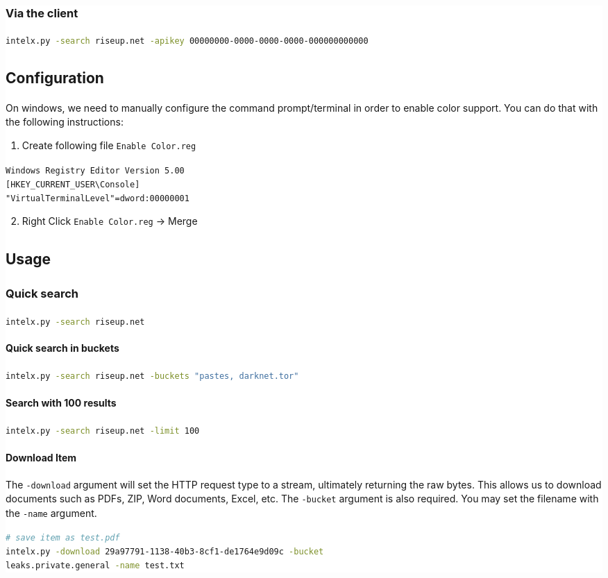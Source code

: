 ### Via the client

```bash
intelx.py -search riseup.net -apikey 00000000-0000-0000-0000-000000000000
```

## Configuration

On windows, we need to manually configure the command prompt/terminal in order
to enable color support. You can do that with the following instructions:

1. Create following file `Enable Color.reg`

```
Windows Registry Editor Version 5.00
[HKEY_CURRENT_USER\Console]
"VirtualTerminalLevel"=dword:00000001
```

2. Right Click `Enable Color.reg` -> Merge

## Usage

### Quick search

```bash
intelx.py -search riseup.net
```

#### Quick search in buckets

```bash
intelx.py -search riseup.net -buckets "pastes, darknet.tor"
```

#### Search with 100 results

```bash
intelx.py -search riseup.net -limit 100
```

#### Download Item

The `-download` argument will set the HTTP request type to a stream,
ultimately returning the raw bytes.
This allows us to download documents such as PDFs, ZIP, Word documents, Excel,
etc.
The `-bucket` argument is also required.
You may set the filename with the `-name` argument.

```bash
# save item as test.pdf
intelx.py -download 29a97791-1138-40b3-8cf1-de1764e9d09c -bucket
leaks.private.general -name test.txt
```
